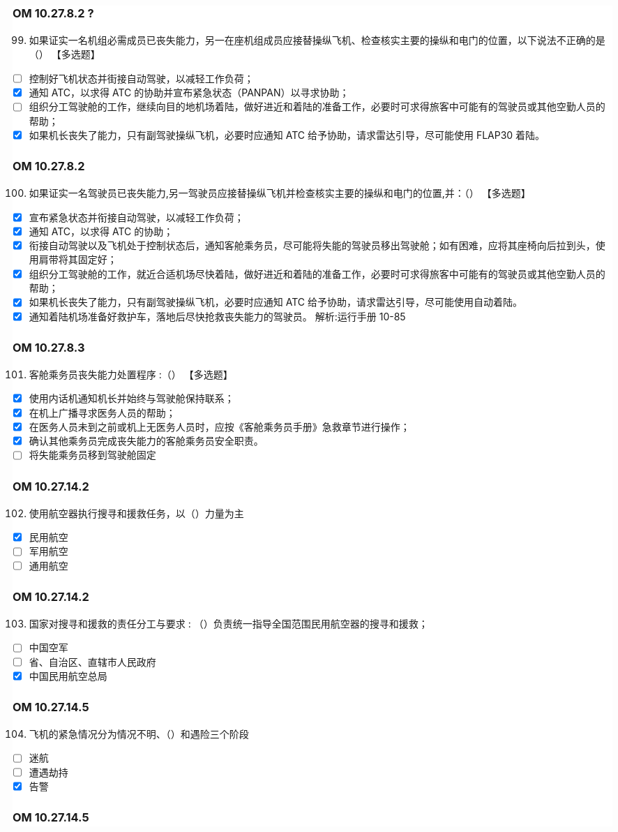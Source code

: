 ### OM 10.27.8.2 ?

99. 如果证实一名机组必需成员已丧失能力，另一在座机组成员应接替操纵飞机、检查核实主要的操纵和电门的位置，以下说法不正确的是（） 【多选题】

-   [ ] 控制好飞机状态并街接自动驾驶，以减轻工作负荷；
-   [x] 通知 ATC，以求得 ATC 的协助并宣布紧急状态（PANPAN）以寻求协助；
-   [ ] 组织分工驾驶舱的工作，继续向目的地机场着陆，做好进近和着陆的准备工作，必要时可求得旅客中可能有的驾驶员或其他空勤人员的帮助；
-   [x] 如果机长丧失了能力，只有副驾驶操纵飞机，必要时应通知 ATC 给予协助，请求雷达引导，尽可能使用 FLAP30 着陆。

### OM 10.27.8.2

100. 如果证实一名驾驶员已丧失能力,另一驾驶员应接替操纵飞机并检查核实主要的操纵和电门的位置,并：（） 【多选题】

-   [x] 宣布紧急状态并衔接自动驾驶，以减轻工作负荷；
-   [x] 通知 ATC，以求得 ATC 的协助；
-   [x] 衔接自动驾驶以及飞机处于控制状态后，通知客舱乘务员，尽可能将失能的驾驶员移出驾驶舱；如有困难，应将其座椅向后拉到头，使用肩带将其固定好；
-   [x] 组织分工驾驶舱的工作，就近合适机场尽快着陆，做好进近和着陆的准备工作，必要时可求得旅客中可能有的驾驶员或其他空勤人员的帮助；
-   [x] 如果机长丧失了能力，只有副驾驶操纵飞机，必要时应通知 ATC 给予协助，请求雷达引导，尽可能使用自动着陆。
-   [x] 通知着陆机场准备好救护车，落地后尽快抢救丧失能力的驾驶员。 解析:运行手册 10-85

### OM 10.27.8.3

101. 客舱乘务员丧失能力处置程序 :（） 【多选题】

-   [x] 使用内话机通知机长并始终与驾驶舱保持联系；
-   [x] 在机上广播寻求医务人员的帮助；
-   [x] 在医务人员未到之前或机上无医务人员时，应按《客舱乘务员手册》急救章节进行操作；
-   [x] 确认其他乘务员完成丧失能力的客舱乘务员安全职责。
-   [ ] 将失能乘务员移到驾驶舱固定

### OM 10.27.14.2

102. 使用航空器执行搜寻和援救任务，以（）力量为主

-   [x] 民用航空
-   [ ] 军用航空
-   [ ] 通用航空

### OM 10.27.14.2

103. 国家对搜寻和援救的责任分工与要求 : （）负责统一指导全国范围民用航空器的搜寻和援救；

-   [ ] 中国空军
-   [ ] 省、自治区、直辖市人民政府
-   [x] 中国民用航空总局

### OM 10.27.14.5

104. 飞机的紧急情况分为情况不明、（）和遇险三个阶段

-   [ ] 迷航
-   [ ] 遭遇劫持
-   [x] 告警

### OM 10.27.14.5
